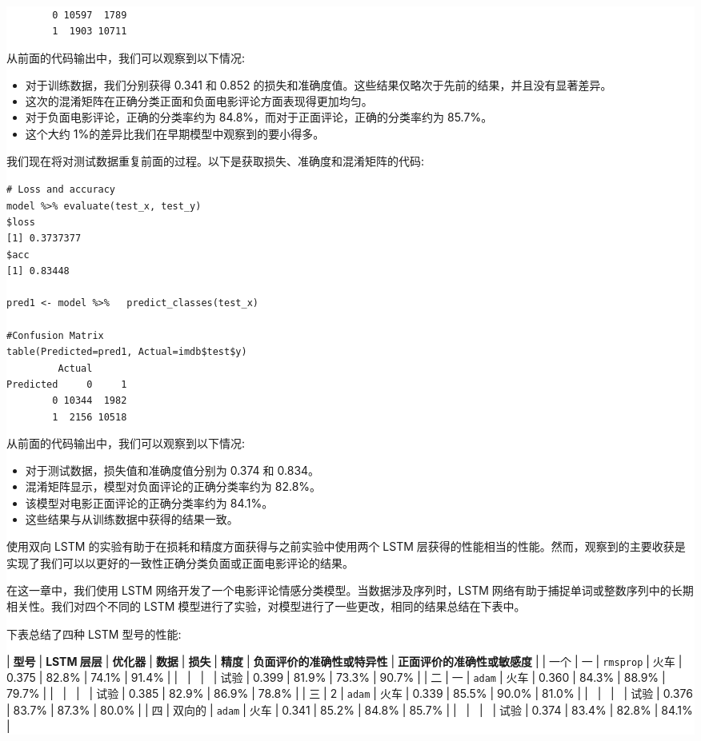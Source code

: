 ```
        0 10597  1789
        1  1903 10711
```

从前面的代码输出中，我们可以观察到以下情况:

*   对于训练数据，我们分别获得 0.341 和 0.852 的损失和准确度值。这些结果仅略次于先前的结果，并且没有显著差异。
*   这次的混淆矩阵在正确分类正面和负面电影评论方面表现得更加均匀。
*   对于负面电影评论，正确的分类率约为 84.8%，而对于正面评论，正确的分类率约为 85.7%。
*   这个大约 1%的差异比我们在早期模型中观察到的要小得多。

我们现在将对测试数据重复前面的过程。以下是获取损失、准确度和混淆矩阵的代码:

```
# Loss and accuracy
model %>% evaluate(test_x, test_y)
$loss
[1] 0.3737377
$acc
[1] 0.83448

pred1 <- model %>%   predict_classes(test_x)

#Confusion Matrix
table(Predicted=pred1, Actual=imdb$test$y)
         Actual
Predicted     0     1
        0 10344  1982
        1  2156 10518
```

从前面的代码输出中，我们可以观察到以下情况:

*   对于测试数据，损失值和准确度值分别为 0.374 和 0.834。
*   混淆矩阵显示，模型对负面评论的正确分类率约为 82.8%。
*   该模型对电影正面评论的正确分类率约为 84.1%。
*   这些结果与从训练数据中获得的结果一致。

使用双向 LSTM 的实验有助于在损耗和精度方面获得与之前实验中使用两个 LSTM 层获得的性能相当的性能。然而，观察到的主要收获是实现了我们可以以更好的一致性正确分类负面或正面电影评论的结果。

在这一章中，我们使用 LSTM 网络开发了一个电影评论情感分类模型。当数据涉及序列时，LSTM 网络有助于捕捉单词或整数序列中的长期相关性。我们对四个不同的 LSTM 模型进行了实验，对模型进行了一些更改，相同的结果总结在下表中。

下表总结了四种 LSTM 型号的性能:

| **型号** | **LSTM 层层** | **优化器** | **数据** | **损失** | **精度** | **负面评价的准确性或特异性** | **正面评价的准确性或敏感度** |
| 一个 | 一 | `rmsprop` | 火车 | 0.375 | 82.8% | 74.1% | 91.4% |
|   |   |   | 试验 | 0.399 | 81.9% | 73.3% | 90.7% |
| 二 | 一 | `adam` | 火车 | 0.360 | 84.3% | 88.9% | 79.7% |
|   |   |   | 试验 | 0.385 | 82.9% | 86.9% | 78.8% |
| 三 | 2 | `adam` | 火车 | 0.339 | 85.5% | 90.0% | 81.0% |
|   |   |   | 试验 | 0.376 | 83.7% | 87.3% | 80.0% |
| 四 | 双向的 | `adam` | 火车 | 0.341 | 85.2% | 84.8% | 85.7% |
|   |   |   | 试验 | 0.374 | 83.4% | 82.8% | 84.1% |

